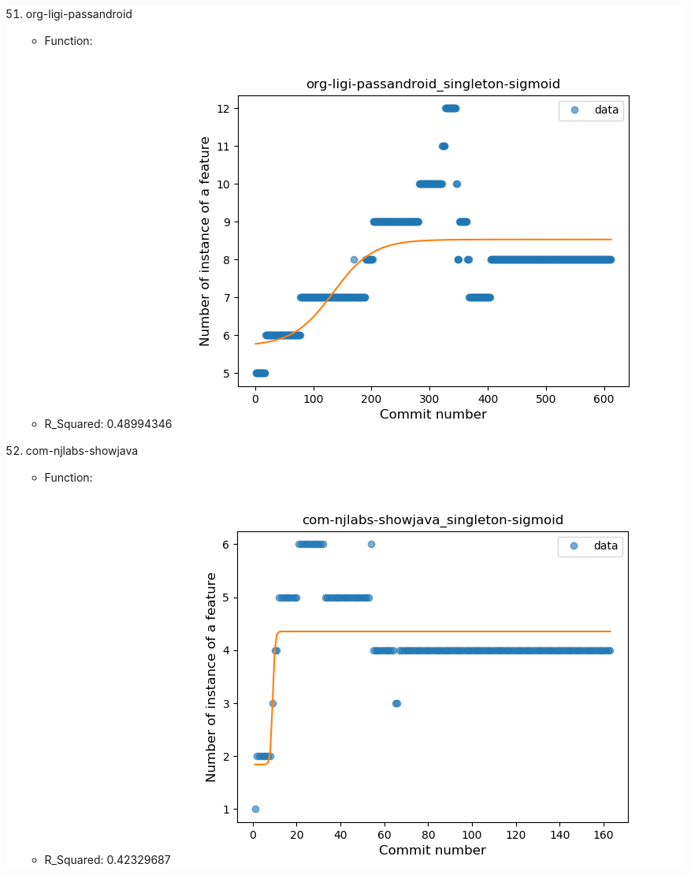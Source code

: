 51. org-ligi-passandroid

	*  Function: ![equation](http://latex.codecogs.com/svg.latex?%5Cfrac%7B2.815519%7D%7B1%20&plus;%20%5Cepsilon%5E%28-0.028889%28x%20-133.977297%29%29%7D%20&plus;%205.718545)
	* R_Squared: 0.48994346
 ![org-ligi-passandroidsingleton](../plots/org-ligi-passandroid_singleton_T7.png)

52. com-njlabs-showjava

	*  Function: ![equation](http://latex.codecogs.com/svg.latex?%5Cfrac%7B2.512801%7D%7B1%20&plus;%20%5Cepsilon%5E%28-1.974292%28x%20-9.107346%29%29%7D%20&plus;%201.840751)
	* R_Squared: 0.42329687
 ![com-njlabs-showjavasingleton](../plots/com-njlabs-showjava_singleton_T7.png)
